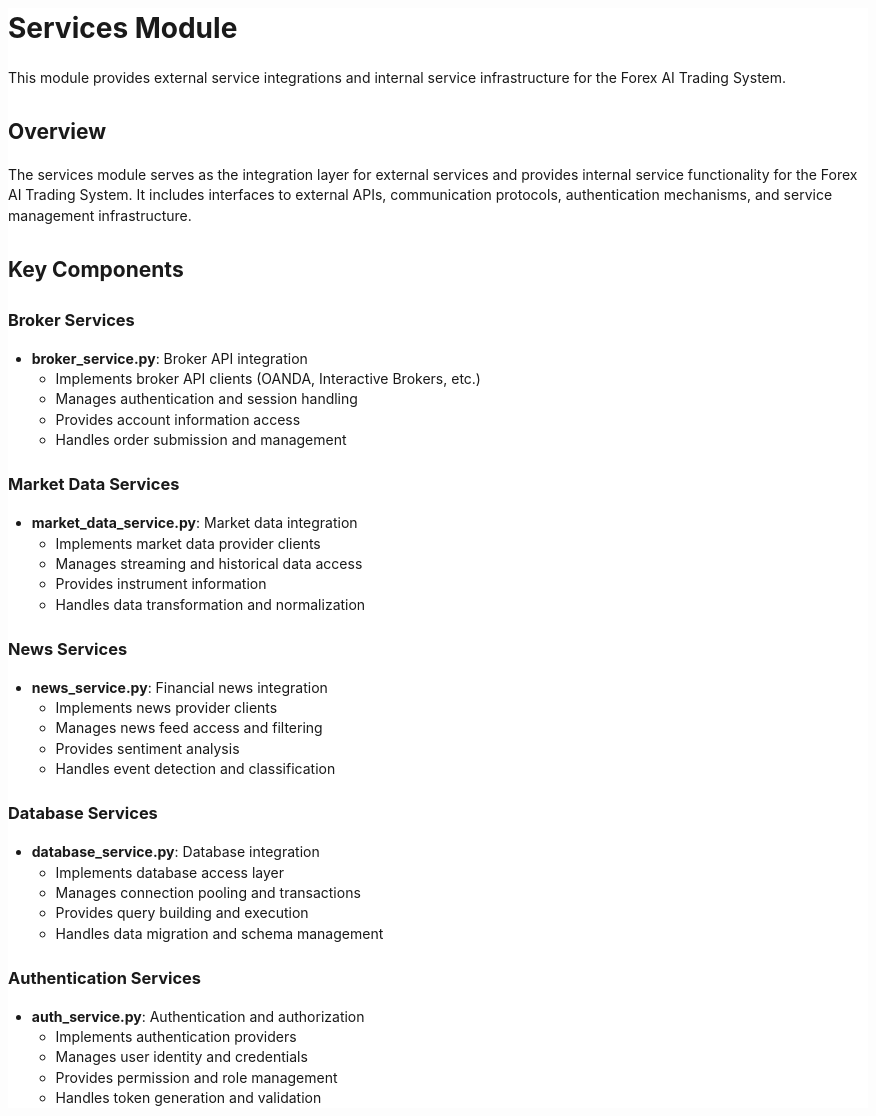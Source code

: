 # Services Module

This module provides external service integrations and internal service infrastructure for the Forex AI Trading System.

## Overview

The services module serves as the integration layer for external services and provides internal service functionality for the Forex AI Trading System. It includes interfaces to external APIs, communication protocols, authentication mechanisms, and service management infrastructure.

## Key Components

### Broker Services

- **broker_service.py**: Broker API integration
  - Implements broker API clients (OANDA, Interactive Brokers, etc.)
  - Manages authentication and session handling
  - Provides account information access
  - Handles order submission and management

### Market Data Services

- **market_data_service.py**: Market data integration
  - Implements market data provider clients
  - Manages streaming and historical data access
  - Provides instrument information
  - Handles data transformation and normalization

### News Services

- **news_service.py**: Financial news integration
  - Implements news provider clients
  - Manages news feed access and filtering
  - Provides sentiment analysis
  - Handles event detection and classification

### Database Services

- **database_service.py**: Database integration
  - Implements database access layer
  - Manages connection pooling and transactions
  - Provides query building and execution
  - Handles data migration and schema management

### Authentication Services

- **auth_service.py**: Authentication and authorization
  - Implements authentication providers
  - Manages user identity and credentials
  - Provides permission and role management
  - Handles token generation and validation
